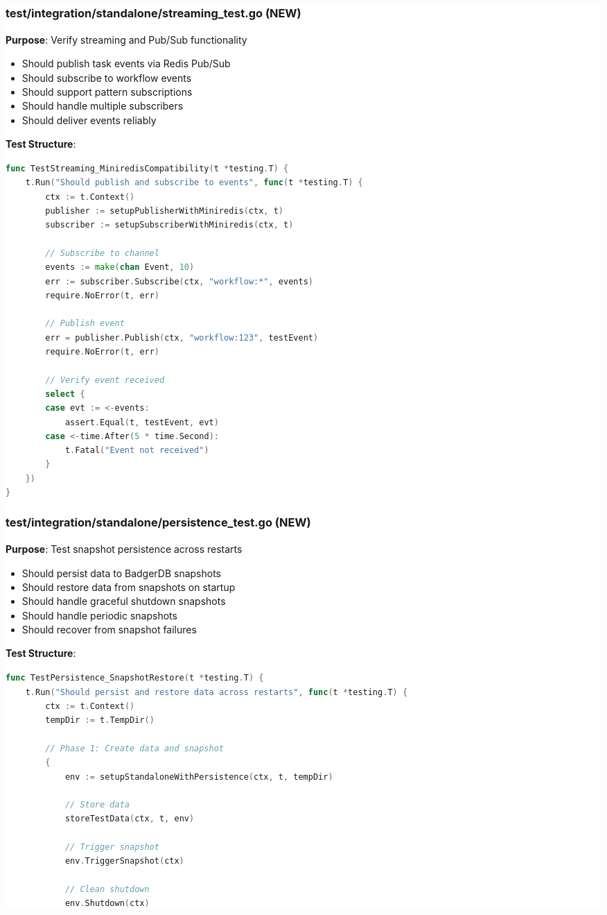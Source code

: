### test/integration/standalone/streaming_test.go (NEW)
**Purpose**: Verify streaming and Pub/Sub functionality

- Should publish task events via Redis Pub/Sub
- Should subscribe to workflow events
- Should support pattern subscriptions
- Should handle multiple subscribers
- Should deliver events reliably

**Test Structure**:
```go
func TestStreaming_MiniredisCompatibility(t *testing.T) {
    t.Run("Should publish and subscribe to events", func(t *testing.T) {
        ctx := t.Context()
        publisher := setupPublisherWithMiniredis(ctx, t)
        subscriber := setupSubscriberWithMiniredis(ctx, t)
        
        // Subscribe to channel
        events := make(chan Event, 10)
        err := subscriber.Subscribe(ctx, "workflow:*", events)
        require.NoError(t, err)
        
        // Publish event
        err = publisher.Publish(ctx, "workflow:123", testEvent)
        require.NoError(t, err)
        
        // Verify event received
        select {
        case evt := <-events:
            assert.Equal(t, testEvent, evt)
        case <-time.After(5 * time.Second):
            t.Fatal("Event not received")
        }
    })
}
```

### test/integration/standalone/persistence_test.go (NEW)
**Purpose**: Test snapshot persistence across restarts

- Should persist data to BadgerDB snapshots
- Should restore data from snapshots on startup
- Should handle graceful shutdown snapshots
- Should handle periodic snapshots
- Should recover from snapshot failures

**Test Structure**:
```go
func TestPersistence_SnapshotRestore(t *testing.T) {
    t.Run("Should persist and restore data across restarts", func(t *testing.T) {
        ctx := t.Context()
        tempDir := t.TempDir()
        
        // Phase 1: Create data and snapshot
        {
            env := setupStandaloneWithPersistence(ctx, t, tempDir)
            
            // Store data
            storeTestData(ctx, t, env)
            
            // Trigger snapshot
            env.TriggerSnapshot(ctx)
            
            // Clean shutdown
            env.Shutdown(ctx)
```